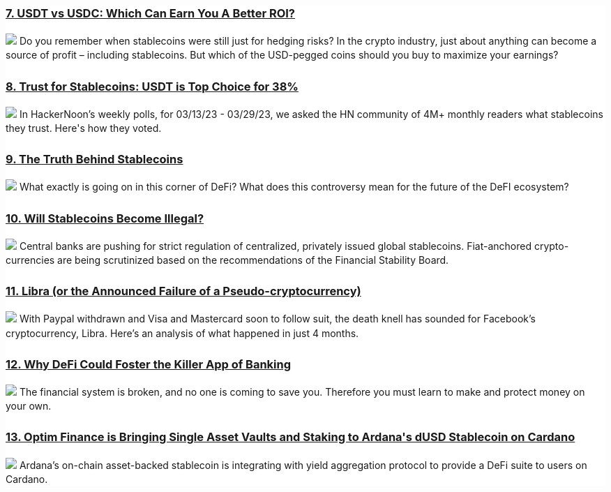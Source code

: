 ### [7. USDT vs USDC: Which Can Earn You A Better ROI?](https://hackernoon.com/usdt-vs-usdc-which-can-earn-you-a-better-roi-cm7z3z5g)
![](https://cdn.hackernoon.com/drafts/vk1u3wax.png)
Do you remember when stablecoins were still just for hedging risks? In the crypto industry, just about anything can become a source of profit – including stablecoins. But which of the USD-pegged coins should you buy to maximize your earnings?

### [8. Trust for Stablecoins: USDT is Top Choice for 38%](https://hackernoon.com/trust-for-stablecoins-usdt-preferred-by-a-38percent-majority)
![](https://cdn.hackernoon.com/images/5wpKgV75aONqkTJlafw2yQmK9yd2-nri3pdv.jpeg)
In HackerNoon’s weekly polls, for 03/13/23 - 03/29/23, we asked the HN community of 4M+ monthly readers what stablecoins they trust. Here's how they voted. 

### [9. The Truth Behind Stablecoins](https://hackernoon.com/the-truth-behind-stablecoins)
![](https://cdn.hackernoon.com/images/twyQxsBsxnRAkzdRQZQwa4moT752-7503luo.jpeg)
What exactly is going on in this corner of DeFi? What does this controversy mean for the future of the DeFI ecosystem?


### [10. Will Stablecoins Become Illegal?](https://hackernoon.com/will-stablecoins-become-illegal-ep3o32xf)
![](https://cdn.hackernoon.com/drafts/ydb03y59.png)
Central banks are pushing for strict regulation of centralized, privately issued global stablecoins. Fiat-anchored crypto-currencies are being scrutinized based on the recommendations of the Financial Stability Board.

### [11. Libra (or the Announced Failure of a Pseudo-cryptocurrency)](https://hackernoon.com/libra-or-the-announced-failure-of-a-pseudo-cryptocurrency-6k3u3269)
![](https://cdn.hackernoon.com/drafts/q1qn32jm.png)
With Paypal withdrawn and Visa and Mastercard soon to follow suit, the death knell has sounded for Facebook’s cryptocurrency, Libra. Here’s an analysis of what happened in just 4 months.

### [12. Why DeFi Could Foster the Killer App of Banking](https://hackernoon.com/why-defi-could-foster-the-killer-app-of-banking-80y3ere)
![](https://firebasestorage.googleapis.com/v0/b/hackernoon-app.appspot.com/o/images%2FNbkygUB9G6Zx5nmHwA4JRCtfZkr2-k3183wxh.jpeg?alt=media&token=4d2b76f2-c781-41e7-9c87-ad588058f2f0)
The financial system is broken, and no one is coming to save you. Therefore you must learn to make and protect money on your own. 

### [13. Optim Finance is Bringing Single Asset Vaults and Staking to Ardana's dUSD Stablecoin on Cardano](https://hackernoon.com/optim-finance-is-bringing-single-asset-vaults-and-staking-to-ardanas-dusd-stablecoin-on-cardano)
![](https://cdn.hackernoon.com/images/7rEmNIeHNFOBfZZtUMQerOZIGGH3-4193p8u.jpeg)
Ardana’s on-chain asset-backed stablecoin is integrating with yield aggregation protocol to provide a DeFi suite to users on Cardano. 
